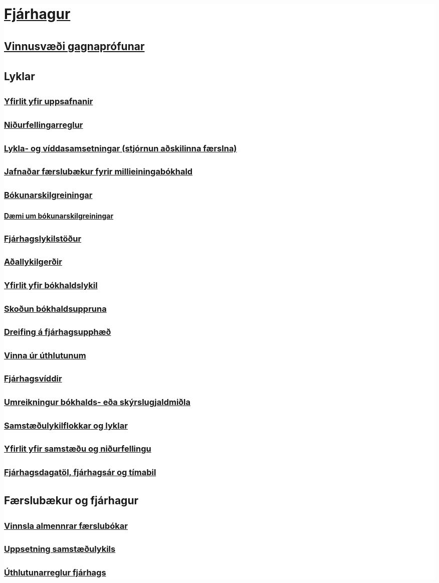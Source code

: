 # [Fjárhagur](general-ledger/general-ledger.md)
## [Vinnusvæði gagnaprófunar](\dev-itpro\user-interface\data-validation-workspace.md) 
## Lyklar
### [Yfirlit yfir uppsafnanir](general-ledger/accruals-overview.md)
### [Niðurfellingarreglur](general-ledger/elimination-rules.md)
### [Lykla- og víddasamsetningar (stjórnun aðskilinna færslna)](general-ledger/enter-account-dimension-combinations-segmented-entry-control.md)
### [Jafnaðar færslubækur fyrir millieiningabókhald](general-ledger/example-balanced-journals-interunit-accounting.md)
### [Bókunarskilgreiningar](general-ledger/posting-definitions.md)
#### [Dæmi um bókunarskilgreiningar ](general-ledger/example-posting-definitions.md)
### [Fjárhagslykilstöður](general-ledger/general-ledger-account-balances.md)
### [Aðallykilgerðir](general-ledger/main-account-types.md)
### [Yfirlit yfir bókhaldslykil](general-ledger/plan-chart-of-accounts.md)
### [Skoðun bókhaldsuppruna](accounts-payable/accounting-source-explorer.md)
### [Dreifing á fjárhagsupphæð](accounts-payable/accounting-distributions.md)
### [Vinna úr úthlutunum](general-ledger/process-allocations.md)
### [Fjárhagsvíddir](general-ledger/financial-dimensions.md)
### [Umreikningur bókhalds- eða skýrslugjaldmiðla](general-ledger/convert-accounting-reporting-currencies.md)
### [Samstæðulykilflokkar og lyklar](budgeting/consolidation-account-groups-consolidation-accounts.md)
### [Yfirlit yfir samstæðu og niðurfellingu](budgeting/consolidation-elimination-overview.md)
### [Fjárhagsdagatöl, fjárhagsár og tímabil](budgeting/fiscal-calendars-fiscal-years-periods.md)
## Færslubækur og fjárhagur
### [Vinnsla almennrar færslubókar](general-ledger/general-journal-processing.md)
### [Uppsetning samstæðulykils](general-ledger/intercompany-accounting-setup.md)
### [Úthlutunarreglur fjárhags](general-ledger/ledger-allocation-rules.md)